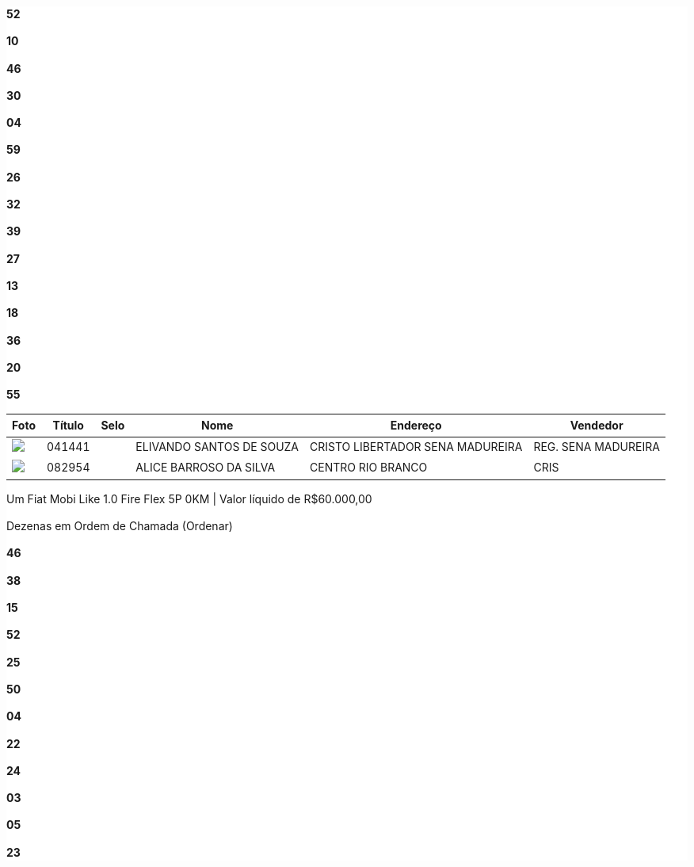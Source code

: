 **52**

**10**

**46**

**30**

**04**

**59**

**26**

**32**

**39**

**27**

**13**

**18**

**36**

**20**

**55**

|Foto|Título|Selo|Nome|Endereço|Vendedor|
|---|---|---|---|---|---|
|[![](https://acrecaplegal.com.br/assets/)](https://acrecaplegal.com.br/assets/)|041441||ELIVANDO SANTOS DE SOUZA|CRISTO LIBERTADOR SENA MADUREIRA|REG. SENA MADUREIRA|
|[![](https://acrecaplegal.com.br/assets/)](https://acrecaplegal.com.br/assets/)|082954||ALICE BARROSO DA SILVA|CENTRO RIO BRANCO|CRIS|

Um Fiat Mobi Like 1.0 Fire Flex 5P 0KM | Valor líquido de R$60.000,00

Dezenas em Ordem de Chamada (Ordenar)

**46**

**38**

**15**

**52**

**25**

**50**

**04**

**22**

**24**

**03**

**05**

**23**
